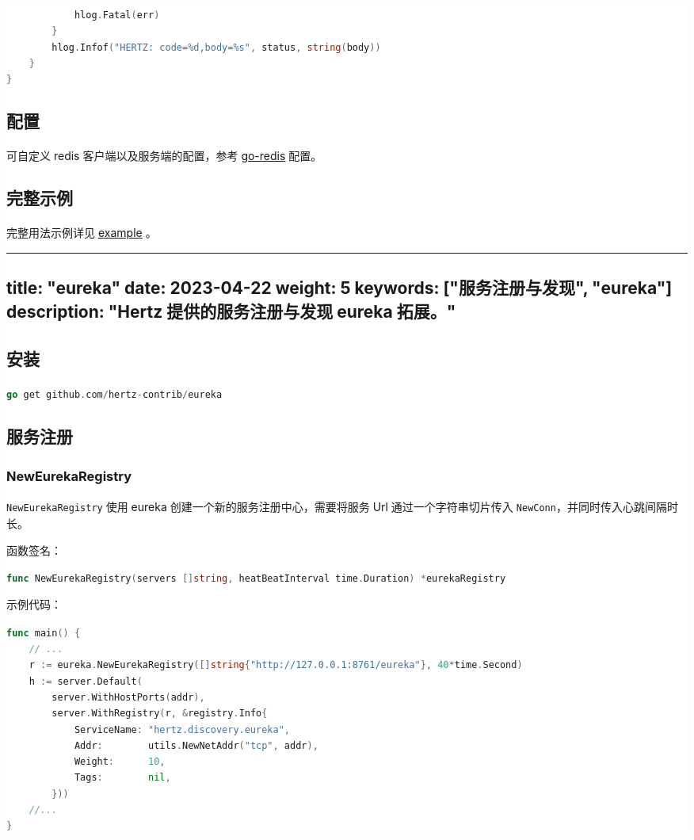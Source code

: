 ```go
            hlog.Fatal(err)
        }
        hlog.Infof("HERTZ: code=%d,body=%s", status, string(body))
    }
}
```

## 配置

可自定义 redis 客户端以及服务端的配置，参考 [go-redis](https://github.com/go-redis/redis) 配置。

## 完整示例

完整用法示例详见 [example](https://github.com/hertz-contrib/registry/tree/main/redis/example) 。


---
title: "eureka"
date: 2023-04-22
weight: 5
keywords: ["服务注册与发现", "eureka"]
description: "Hertz 提供的服务注册与发现 eureka 拓展。"
---

## 安装

```go
go get github.com/hertz-contrib/eureka
```

## 服务注册

### NewEurekaRegistry

`NewEurekaRegistry` 使用 eureka 创建一个新的服务注册中心，需要将服务 Url 通过一个字符串切片传入 `NewConn`，并同时传入心跳间隔时长。

函数签名：

```go
func NewEurekaRegistry(servers []string, heatBeatInterval time.Duration) *eurekaRegistry
```

示例代码：

```go
func main() {
    // ...
    r := eureka.NewEurekaRegistry([]string{"http://127.0.0.1:8761/eureka"}, 40*time.Second)
    h := server.Default(
        server.WithHostPorts(addr),
        server.WithRegistry(r, &registry.Info{
            ServiceName: "hertz.discovery.eureka",
            Addr:        utils.NewNetAddr("tcp", addr),
            Weight:      10,
            Tags:        nil,
        }))
    //...
}
```
